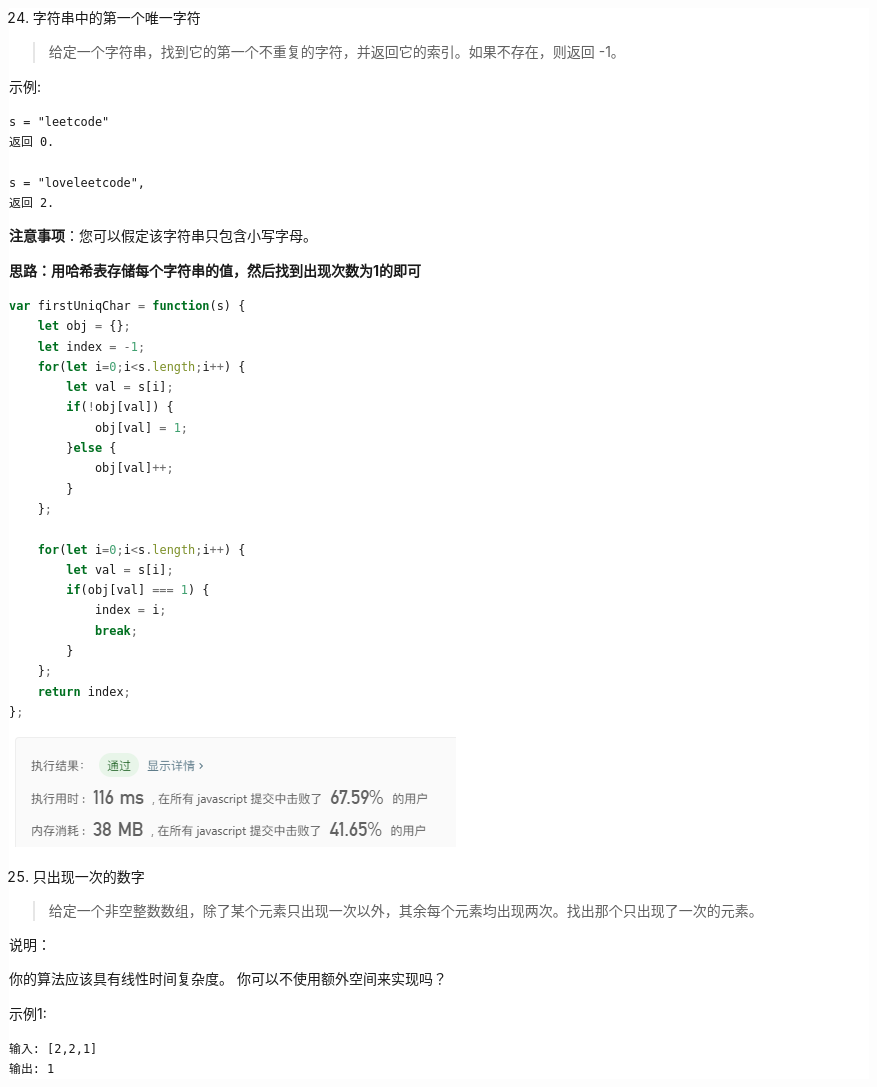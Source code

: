24. 字符串中的第一个唯一字符
>给定一个字符串，找到它的第一个不重复的字符，并返回它的索引。如果不存在，则返回 -1。

示例:
```
s = "leetcode"
返回 0.

s = "loveleetcode",
返回 2.
```

**注意事项**：您可以假定该字符串只包含小写字母。


**思路：用哈希表存储每个字符串的值，然后找到出现次数为1的即可**

```javascript
var firstUniqChar = function(s) {
    let obj = {};
    let index = -1;
    for(let i=0;i<s.length;i++) {
        let val = s[i];
        if(!obj[val]) {
            obj[val] = 1;
        }else {
            obj[val]++;
        }
    };

    for(let i=0;i<s.length;i++) {
        let val = s[i];
        if(obj[val] === 1) {
            index = i;
            break;
        }
    };
    return index;
};
```
![leetcode截图](./image/1573734132.jpg)

25. 只出现一次的数字
>给定一个非空整数数组，除了某个元素只出现一次以外，其余每个元素均出现两次。找出那个只出现了一次的元素。

说明：

你的算法应该具有线性时间复杂度。 你可以不使用额外空间来实现吗？

示例1:
```
输入: [2,2,1]
输出: 1
```
